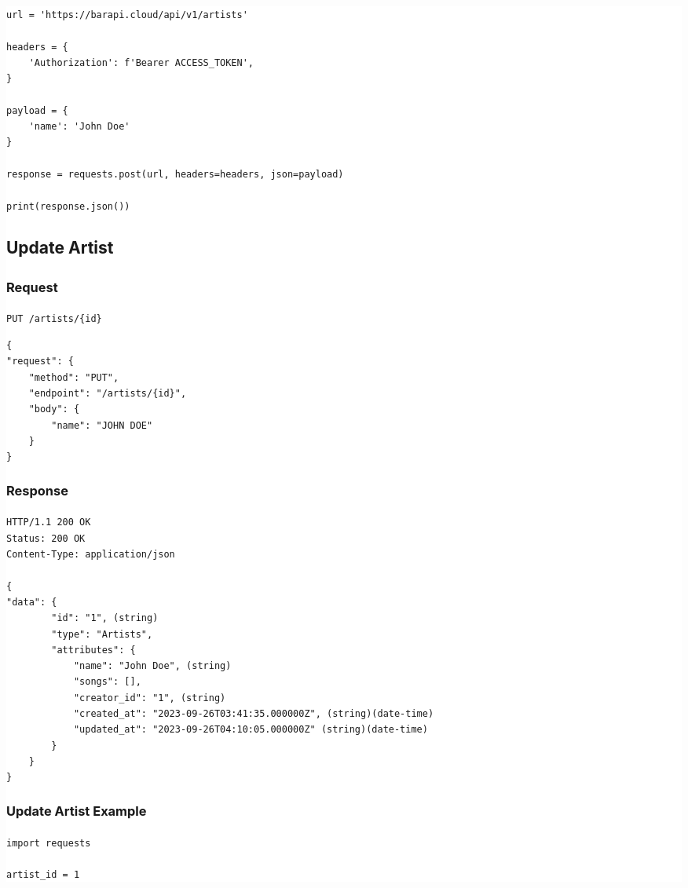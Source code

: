     url = 'https://barapi.cloud/api/v1/artists'

    headers = {
        'Authorization': f'Bearer ACCESS_TOKEN',
    }

    payload = {
        'name': 'John Doe'
    }

    response = requests.post(url, headers=headers, json=payload)

    print(response.json())

## Update Artist

### Request

`PUT /artists/{id}`

    {
    "request": {
        "method": "PUT",
        "endpoint": "/artists/{id}",
        "body": {
            "name": "JOHN DOE"
        }
    }

### Response

    HTTP/1.1 200 OK
    Status: 200 OK
    Content-Type: application/json

    {
    "data": {
            "id": "1", (string)
            "type": "Artists",
            "attributes": {
                "name": "John Doe", (string)
                "songs": [],
                "creator_id": "1", (string)
                "created_at": "2023-09-26T03:41:35.000000Z", (string)(date-time)
                "updated_at": "2023-09-26T04:10:05.000000Z" (string)(date-time)
            }
        }
    }

### Update Artist Example
    import requests

    artist_id = 1
